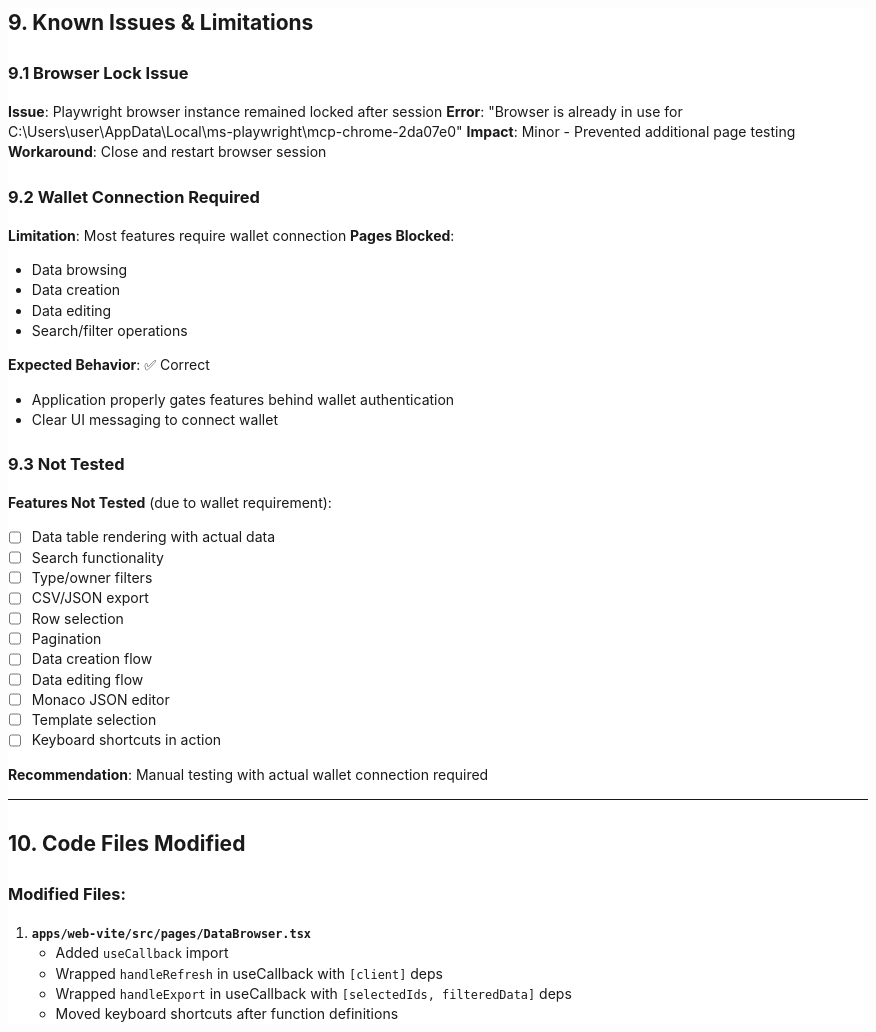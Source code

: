 
## 9. Known Issues & Limitations

### 9.1 Browser Lock Issue

**Issue**: Playwright browser instance remained locked after session
**Error**: "Browser is already in use for C:\Users\user\AppData\Local\ms-playwright\mcp-chrome-2da07e0"
**Impact**: Minor - Prevented additional page testing
**Workaround**: Close and restart browser session

### 9.2 Wallet Connection Required

**Limitation**: Most features require wallet connection
**Pages Blocked**:
- Data browsing
- Data creation
- Data editing
- Search/filter operations

**Expected Behavior**: ✅ Correct
- Application properly gates features behind wallet authentication
- Clear UI messaging to connect wallet

### 9.3 Not Tested

**Features Not Tested** (due to wallet requirement):
- [ ] Data table rendering with actual data
- [ ] Search functionality
- [ ] Type/owner filters
- [ ] CSV/JSON export
- [ ] Row selection
- [ ] Pagination
- [ ] Data creation flow
- [ ] Data editing flow
- [ ] Monaco JSON editor
- [ ] Template selection
- [ ] Keyboard shortcuts in action

**Recommendation**: Manual testing with actual wallet connection required

---

## 10. Code Files Modified

### Modified Files:
1. **`apps/web-vite/src/pages/DataBrowser.tsx`**
   - Added `useCallback` import
   - Wrapped `handleRefresh` in useCallback with `[client]` deps
   - Wrapped `handleExport` in useCallback with `[selectedIds, filteredData]` deps
   - Moved keyboard shortcuts after function definitions
